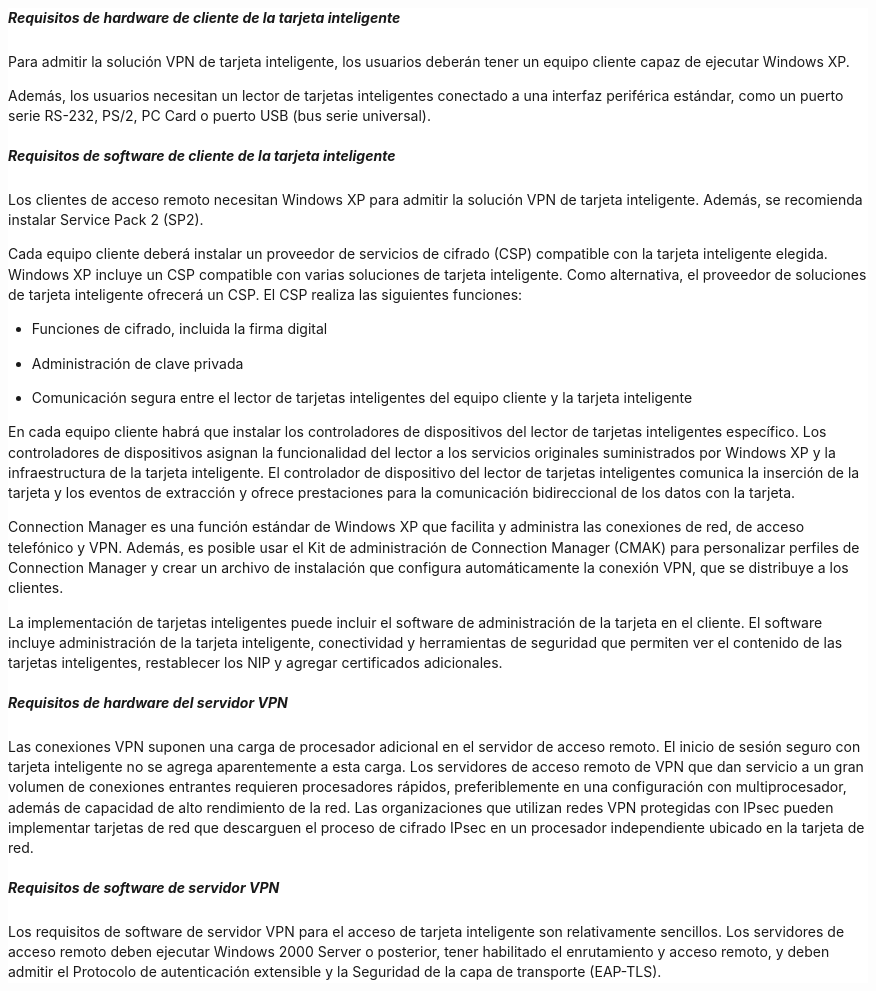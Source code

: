 ##### Requisitos de hardware de cliente de la tarjeta inteligente

Para admitir la solución VPN de tarjeta inteligente, los usuarios deberán tener un equipo cliente capaz de ejecutar Windows XP.

Además, los usuarios necesitan un lector de tarjetas inteligentes conectado a una interfaz periférica estándar, como un puerto serie RS-232, PS/2, PC Card o puerto USB (bus serie universal).

##### Requisitos de software de cliente de la tarjeta inteligente

Los clientes de acceso remoto necesitan Windows XP para admitir la solución VPN de tarjeta inteligente. Además, se recomienda instalar Service Pack 2 (SP2).

Cada equipo cliente deberá instalar un proveedor de servicios de cifrado (CSP) compatible con la tarjeta inteligente elegida. Windows XP incluye un CSP compatible con varias soluciones de tarjeta inteligente. Como alternativa, el proveedor de soluciones de tarjeta inteligente ofrecerá un CSP. El CSP realiza las siguientes funciones:

-   Funciones de cifrado, incluida la firma digital

-   Administración de clave privada

-   Comunicación segura entre el lector de tarjetas inteligentes del equipo cliente y la tarjeta inteligente

En cada equipo cliente habrá que instalar los controladores de dispositivos del lector de tarjetas inteligentes específico. Los controladores de dispositivos asignan la funcionalidad del lector a los servicios originales suministrados por Windows XP y la infraestructura de la tarjeta inteligente. El controlador de dispositivo del lector de tarjetas inteligentes comunica la inserción de la tarjeta y los eventos de extracción y ofrece prestaciones para la comunicación bidireccional de los datos con la tarjeta.

Connection Manager es una función estándar de Windows XP que facilita y administra las conexiones de red, de acceso telefónico y VPN. Además, es posible usar el Kit de administración de Connection Manager (CMAK) para personalizar perfiles de Connection Manager y crear un archivo de instalación que configura automáticamente la conexión VPN, que se distribuye a los clientes.

La implementación de tarjetas inteligentes puede incluir el software de administración de la tarjeta en el cliente. El software incluye administración de la tarjeta inteligente, conectividad y herramientas de seguridad que permiten ver el contenido de las tarjetas inteligentes, restablecer los NIP y agregar certificados adicionales.

##### Requisitos de hardware del servidor VPN

Las conexiones VPN suponen una carga de procesador adicional en el servidor de acceso remoto. El inicio de sesión seguro con tarjeta inteligente no se agrega aparentemente a esta carga. Los servidores de acceso remoto de VPN que dan servicio a un gran volumen de conexiones entrantes requieren procesadores rápidos, preferiblemente en una configuración con multiprocesador, además de capacidad de alto rendimiento de la red. Las organizaciones que utilizan redes VPN protegidas con IPsec pueden implementar tarjetas de red que descarguen el proceso de cifrado IPsec en un procesador independiente ubicado en la tarjeta de red.

##### Requisitos de software de servidor VPN

Los requisitos de software de servidor VPN para el acceso de tarjeta inteligente son relativamente sencillos. Los servidores de acceso remoto deben ejecutar Windows 2000 Server o posterior, tener habilitado el enrutamiento y acceso remoto, y deben admitir el Protocolo de autenticación extensible y la Seguridad de la capa de transporte (EAP-TLS).
